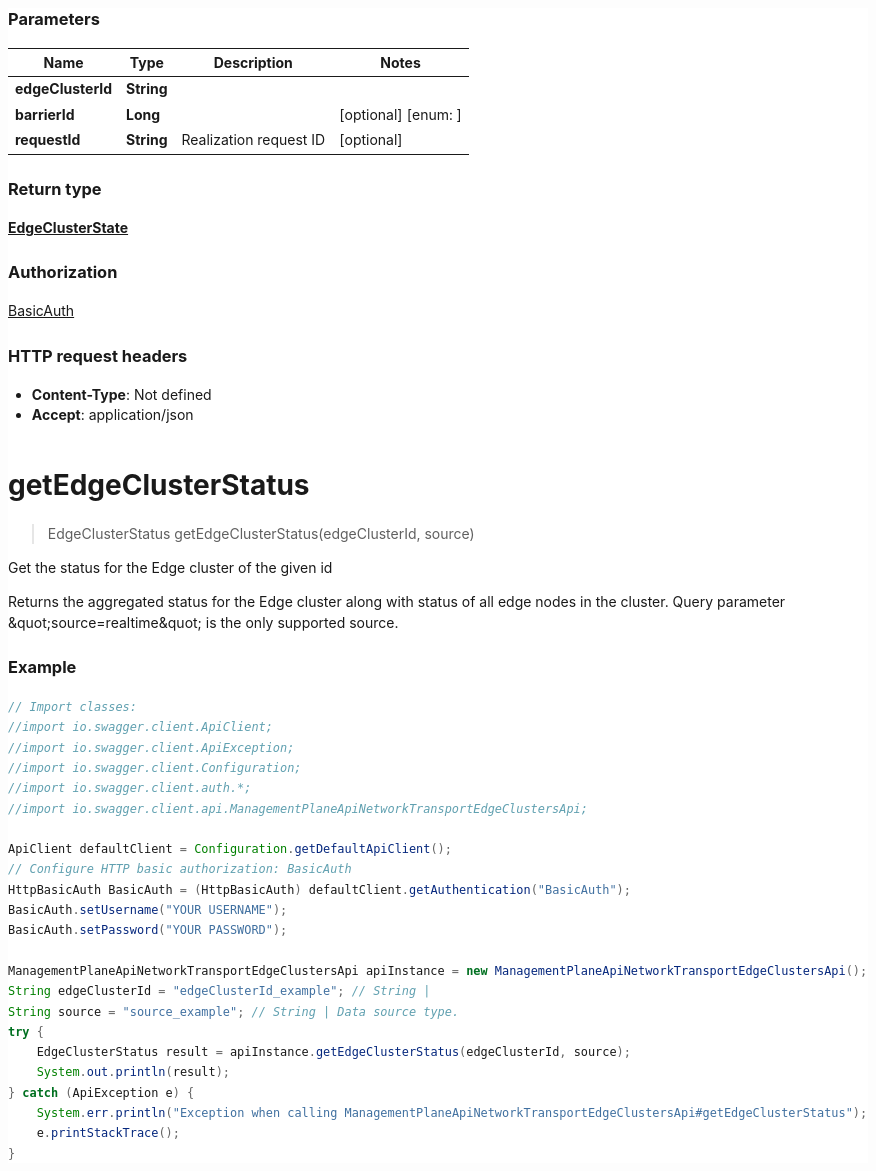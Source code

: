 ### Parameters

Name | Type | Description  | Notes
------------- | ------------- | ------------- | -------------
 **edgeClusterId** | **String**|  |
 **barrierId** | **Long**|  | [optional] [enum: ]
 **requestId** | **String**| Realization request ID | [optional]

### Return type

[**EdgeClusterState**](EdgeClusterState.md)

### Authorization

[BasicAuth](../README.md#BasicAuth)

### HTTP request headers

 - **Content-Type**: Not defined
 - **Accept**: application/json

<a name="getEdgeClusterStatus"></a>
# **getEdgeClusterStatus**
> EdgeClusterStatus getEdgeClusterStatus(edgeClusterId, source)

Get the status for the Edge cluster of the given id

Returns the aggregated status for the Edge cluster along with status of all edge nodes in the cluster. Query parameter \&quot;source&#x3D;realtime\&quot; is the only supported source. 

### Example
```java
// Import classes:
//import io.swagger.client.ApiClient;
//import io.swagger.client.ApiException;
//import io.swagger.client.Configuration;
//import io.swagger.client.auth.*;
//import io.swagger.client.api.ManagementPlaneApiNetworkTransportEdgeClustersApi;

ApiClient defaultClient = Configuration.getDefaultApiClient();
// Configure HTTP basic authorization: BasicAuth
HttpBasicAuth BasicAuth = (HttpBasicAuth) defaultClient.getAuthentication("BasicAuth");
BasicAuth.setUsername("YOUR USERNAME");
BasicAuth.setPassword("YOUR PASSWORD");

ManagementPlaneApiNetworkTransportEdgeClustersApi apiInstance = new ManagementPlaneApiNetworkTransportEdgeClustersApi();
String edgeClusterId = "edgeClusterId_example"; // String | 
String source = "source_example"; // String | Data source type.
try {
    EdgeClusterStatus result = apiInstance.getEdgeClusterStatus(edgeClusterId, source);
    System.out.println(result);
} catch (ApiException e) {
    System.err.println("Exception when calling ManagementPlaneApiNetworkTransportEdgeClustersApi#getEdgeClusterStatus");
    e.printStackTrace();
}
```
